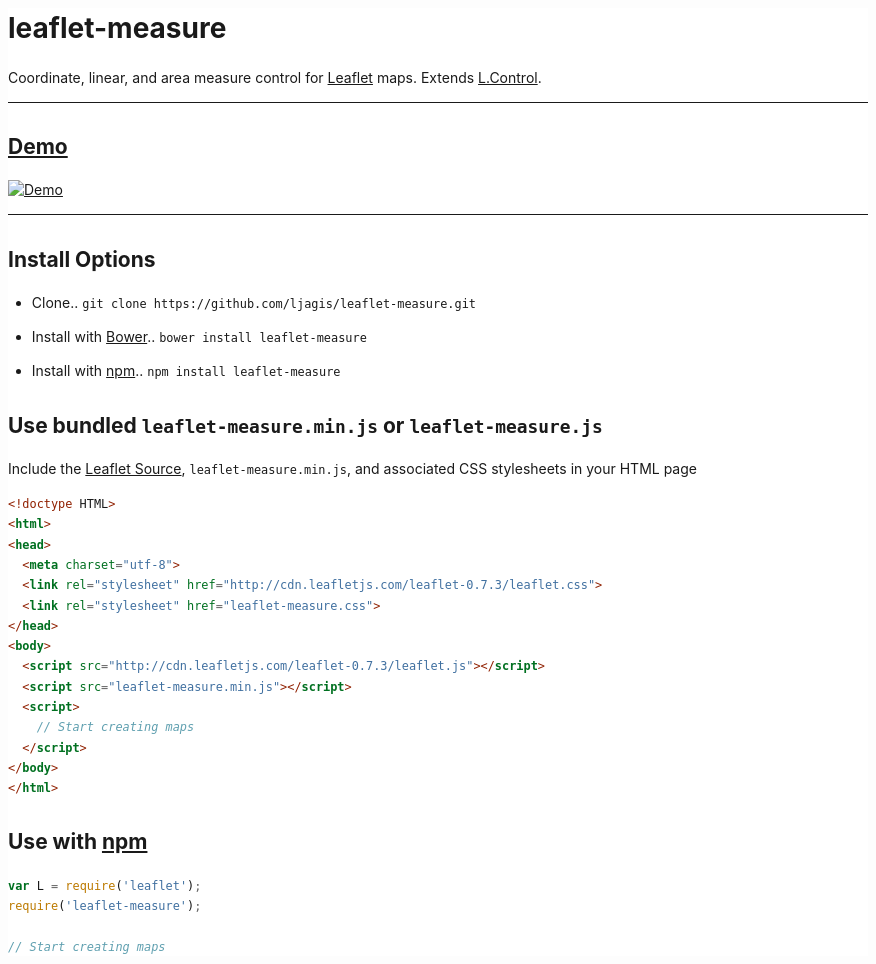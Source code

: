 # leaflet-measure

Coordinate, linear, and area measure control for [Leaflet](http://leafletjs.com) maps. Extends [L.Control](http://leafletjs.com/reference.html#control).

<hr>

## [Demo](http://ljagis.github.io/leaflet-measure)

[![Demo](https://raw.githubusercontent.com/ljagis/leaflet-measure/master/example/leaflet-measure-demo.jpg)](http://ljagis.github.io/leaflet-measure)

<hr>

## Install Options

- Clone.. `git clone https://github.com/ljagis/leaflet-measure.git`

- Install with [Bower](http://bower.io/).. `bower install leaflet-measure`

- Install with [npm](https://www.npmjs.com/).. `npm install leaflet-measure`

## Use bundled `leaflet-measure.min.js` or `leaflet-measure.js`

Include the [Leaflet Source](http://cdn.leafletjs.com/leaflet-0.7.3/leaflet.js), `leaflet-measure.min.js`, and associated CSS stylesheets in your HTML page

```html
<!doctype HTML>
<html>
<head>
  <meta charset="utf-8">
  <link rel="stylesheet" href="http://cdn.leafletjs.com/leaflet-0.7.3/leaflet.css">
  <link rel="stylesheet" href="leaflet-measure.css">
</head>
<body>
  <script src="http://cdn.leafletjs.com/leaflet-0.7.3/leaflet.js"></script>
  <script src="leaflet-measure.min.js"></script>
  <script>
    // Start creating maps
  </script>
</body>
</html>
```

## Use with [npm](https://www.npmjs.com/)

```javascript
var L = require('leaflet');
require('leaflet-measure');

// Start creating maps
```
